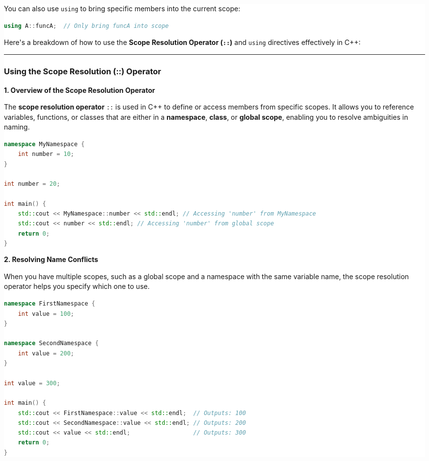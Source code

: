 You can also use `using` to bring specific members into the current scope:

```cpp
using A::funcA;  // Only bring funcA into scope
```

Here's a breakdown of how to use the **Scope Resolution Operator (`::`)** and `using` directives effectively in C++:

***

### **Using the Scope Resolution (::) Operator**

**1. Overview of the Scope Resolution Operator**

The **scope resolution operator** `::` is used in C++ to define or access members from specific scopes. It allows you to reference variables, functions, or classes that are either in a **namespace**, **class**, or **global scope**, enabling you to resolve ambiguities in naming.

```cpp
namespace MyNamespace {
    int number = 10;
}

int number = 20;

int main() {
    std::cout << MyNamespace::number << std::endl; // Accessing 'number' from MyNamespace
    std::cout << number << std::endl; // Accessing 'number' from global scope
    return 0;
}
```

**2. Resolving Name Conflicts**

When you have multiple scopes, such as a global scope and a namespace with the same variable name, the scope resolution operator helps you specify which one to use.

```cpp
namespace FirstNamespace {
    int value = 100;
}

namespace SecondNamespace {
    int value = 200;
}

int value = 300;

int main() {
    std::cout << FirstNamespace::value << std::endl;  // Outputs: 100
    std::cout << SecondNamespace::value << std::endl; // Outputs: 200
    std::cout << value << std::endl;                  // Outputs: 300
    return 0;
}
```
